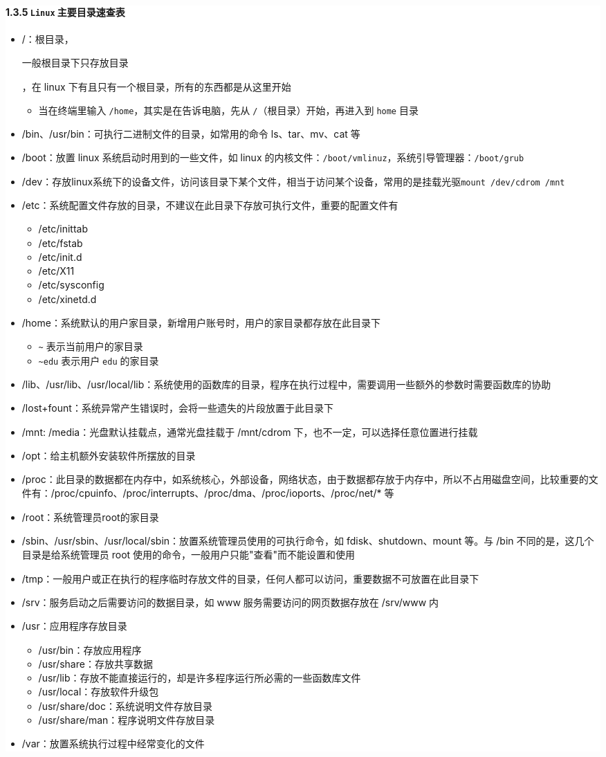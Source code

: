 #### 1.3.5 `Linux` 主要目录速查表

- /：根目录，

  一般根目录下只存放目录

  ，在 linux 下有且只有一个根目录，所有的东西都是从这里开始

  - 当在终端里输入 `/home`，其实是在告诉电脑，先从 `/`（根目录）开始，再进入到 `home` 目录

- /bin、/usr/bin：可执行二进制文件的目录，如常用的命令 ls、tar、mv、cat 等

- /boot：放置 linux 系统启动时用到的一些文件，如 linux 的内核文件：`/boot/vmlinuz`，系统引导管理器：`/boot/grub`

- /dev：存放linux系统下的设备文件，访问该目录下某个文件，相当于访问某个设备，常用的是挂载光驱`mount /dev/cdrom /mnt`

- /etc：系统配置文件存放的目录，不建议在此目录下存放可执行文件，重要的配置文件有

  - /etc/inittab
  - /etc/fstab
  - /etc/init.d
  - /etc/X11
  - /etc/sysconfig
  - /etc/xinetd.d

- /home：系统默认的用户家目录，新增用户账号时，用户的家目录都存放在此目录下

  - `~` 表示当前用户的家目录
  - `~edu` 表示用户 `edu` 的家目录

- /lib、/usr/lib、/usr/local/lib：系统使用的函数库的目录，程序在执行过程中，需要调用一些额外的参数时需要函数库的协助

- /lost+fount：系统异常产生错误时，会将一些遗失的片段放置于此目录下

- /mnt: /media：光盘默认挂载点，通常光盘挂载于 /mnt/cdrom 下，也不一定，可以选择任意位置进行挂载

- /opt：给主机额外安装软件所摆放的目录

- /proc：此目录的数据都在内存中，如系统核心，外部设备，网络状态，由于数据都存放于内存中，所以不占用磁盘空间，比较重要的文件有：/proc/cpuinfo、/proc/interrupts、/proc/dma、/proc/ioports、/proc/net/* 等

- /root：系统管理员root的家目录

- /sbin、/usr/sbin、/usr/local/sbin：放置系统管理员使用的可执行命令，如 fdisk、shutdown、mount 等。与 /bin 不同的是，这几个目录是给系统管理员 root 使用的命令，一般用户只能"查看"而不能设置和使用

- /tmp：一般用户或正在执行的程序临时存放文件的目录，任何人都可以访问，重要数据不可放置在此目录下

- /srv：服务启动之后需要访问的数据目录，如 www 服务需要访问的网页数据存放在 /srv/www 内

- /usr：应用程序存放目录

  - /usr/bin：存放应用程序
  - /usr/share：存放共享数据
  - /usr/lib：存放不能直接运行的，却是许多程序运行所必需的一些函数库文件
  - /usr/local：存放软件升级包
  - /usr/share/doc：系统说明文件存放目录
  - /usr/share/man：程序说明文件存放目录

- /var：放置系统执行过程中经常变化的文件
